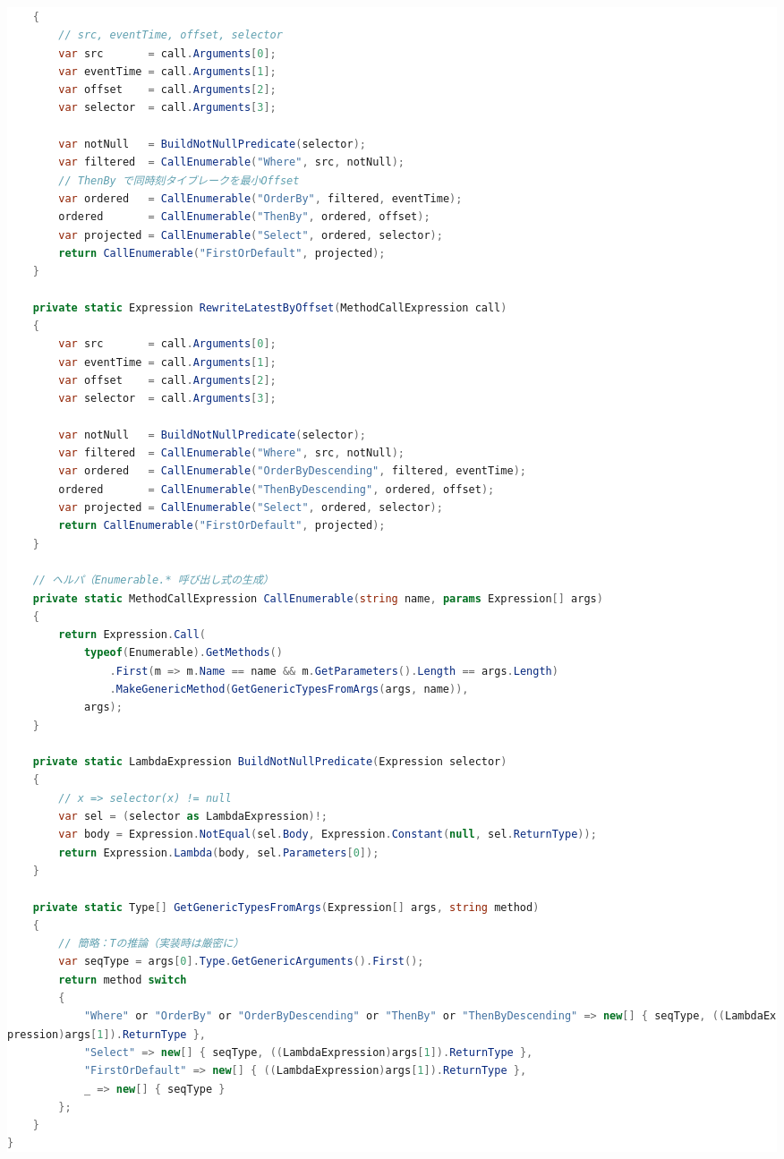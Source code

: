 ```csharp
    {
        // src, eventTime, offset, selector
        var src       = call.Arguments[0];
        var eventTime = call.Arguments[1];
        var offset    = call.Arguments[2];
        var selector  = call.Arguments[3];

        var notNull   = BuildNotNullPredicate(selector);
        var filtered  = CallEnumerable("Where", src, notNull);
        // ThenBy で同時刻タイブレークを最小Offset
        var ordered   = CallEnumerable("OrderBy", filtered, eventTime);
        ordered       = CallEnumerable("ThenBy", ordered, offset);
        var projected = CallEnumerable("Select", ordered, selector);
        return CallEnumerable("FirstOrDefault", projected);
    }

    private static Expression RewriteLatestByOffset(MethodCallExpression call)
    {
        var src       = call.Arguments[0];
        var eventTime = call.Arguments[1];
        var offset    = call.Arguments[2];
        var selector  = call.Arguments[3];

        var notNull   = BuildNotNullPredicate(selector);
        var filtered  = CallEnumerable("Where", src, notNull);
        var ordered   = CallEnumerable("OrderByDescending", filtered, eventTime);
        ordered       = CallEnumerable("ThenByDescending", ordered, offset);
        var projected = CallEnumerable("Select", ordered, selector);
        return CallEnumerable("FirstOrDefault", projected);
    }

    // ヘルパ（Enumerable.* 呼び出し式の生成）
    private static MethodCallExpression CallEnumerable(string name, params Expression[] args)
    {
        return Expression.Call(
            typeof(Enumerable).GetMethods()
                .First(m => m.Name == name && m.GetParameters().Length == args.Length)
                .MakeGenericMethod(GetGenericTypesFromArgs(args, name)),
            args);
    }

    private static LambdaExpression BuildNotNullPredicate(Expression selector)
    {
        // x => selector(x) != null
        var sel = (selector as LambdaExpression)!;
        var body = Expression.NotEqual(sel.Body, Expression.Constant(null, sel.ReturnType));
        return Expression.Lambda(body, sel.Parameters[0]);
    }

    private static Type[] GetGenericTypesFromArgs(Expression[] args, string method)
    {
        // 簡略：Tの推論（実装時は厳密に）
        var seqType = args[0].Type.GetGenericArguments().First();
        return method switch
        {
            "Where" or "OrderBy" or "OrderByDescending" or "ThenBy" or "ThenByDescending" => new[] { seqType, ((LambdaExpression)args[1]).ReturnType },
            "Select" => new[] { seqType, ((LambdaExpression)args[1]).ReturnType },
            "FirstOrDefault" => new[] { ((LambdaExpression)args[1]).ReturnType },
            _ => new[] { seqType }
        };
    }
}
```